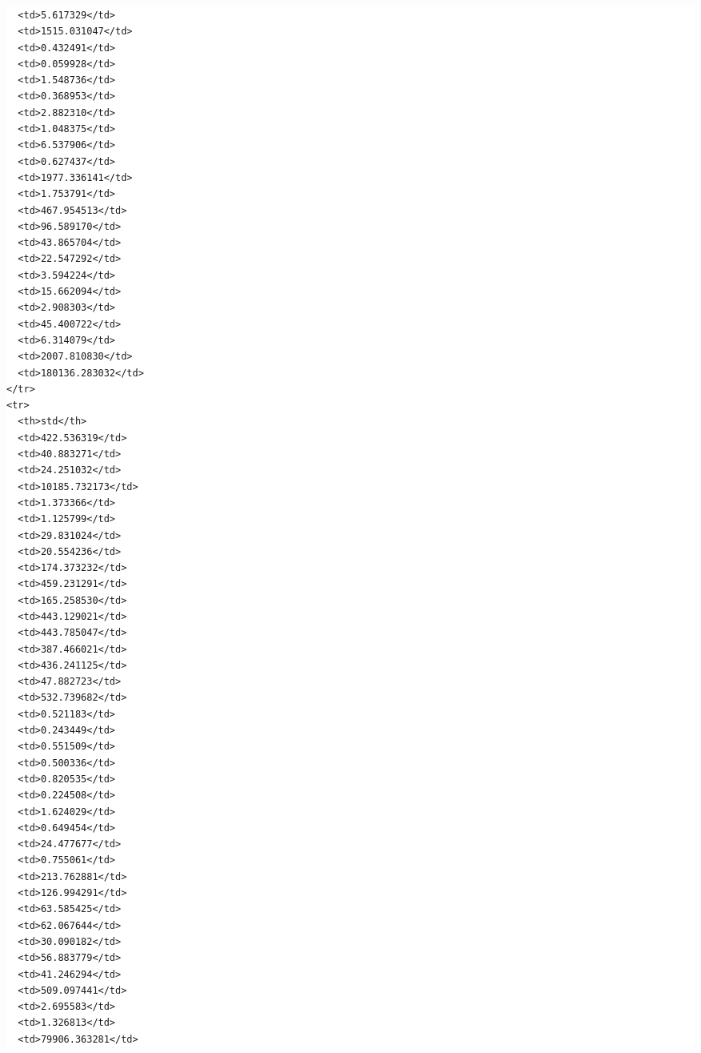       <td>5.617329</td>
      <td>1515.031047</td>
      <td>0.432491</td>
      <td>0.059928</td>
      <td>1.548736</td>
      <td>0.368953</td>
      <td>2.882310</td>
      <td>1.048375</td>
      <td>6.537906</td>
      <td>0.627437</td>
      <td>1977.336141</td>
      <td>1.753791</td>
      <td>467.954513</td>
      <td>96.589170</td>
      <td>43.865704</td>
      <td>22.547292</td>
      <td>3.594224</td>
      <td>15.662094</td>
      <td>2.908303</td>
      <td>45.400722</td>
      <td>6.314079</td>
      <td>2007.810830</td>
      <td>180136.283032</td>
    </tr>
    <tr>
      <th>std</th>
      <td>422.536319</td>
      <td>40.883271</td>
      <td>24.251032</td>
      <td>10185.732173</td>
      <td>1.373366</td>
      <td>1.125799</td>
      <td>29.831024</td>
      <td>20.554236</td>
      <td>174.373232</td>
      <td>459.231291</td>
      <td>165.258530</td>
      <td>443.129021</td>
      <td>443.785047</td>
      <td>387.466021</td>
      <td>436.241125</td>
      <td>47.882723</td>
      <td>532.739682</td>
      <td>0.521183</td>
      <td>0.243449</td>
      <td>0.551509</td>
      <td>0.500336</td>
      <td>0.820535</td>
      <td>0.224508</td>
      <td>1.624029</td>
      <td>0.649454</td>
      <td>24.477677</td>
      <td>0.755061</td>
      <td>213.762881</td>
      <td>126.994291</td>
      <td>63.585425</td>
      <td>62.067644</td>
      <td>30.090182</td>
      <td>56.883779</td>
      <td>41.246294</td>
      <td>509.097441</td>
      <td>2.695583</td>
      <td>1.326813</td>
      <td>79906.363281</td>